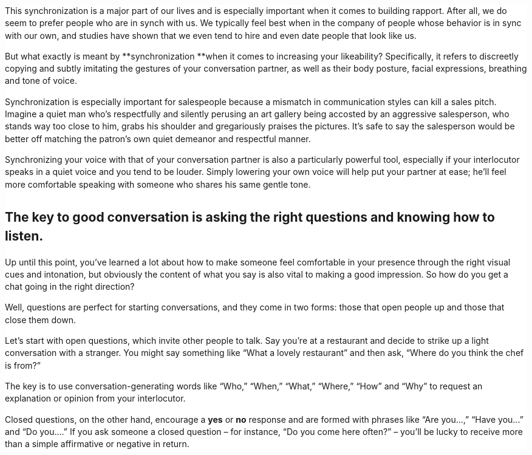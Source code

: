 This synchronization is a major part of our lives and is
especially important when it comes to building rapport. After
all, we do seem to prefer people who are in synch with us. We
typically feel best when in the company of people whose
behavior is in sync with our own, and studies have shown that
we even tend to hire and even date people that look like us.

But what exactly is meant by **synchronization **when it comes
to increasing your likeability? Specifically, it refers to
discreetly copying and subtly imitating the gestures of your
conversation partner, as well as their body posture, facial
expressions, breathing and tone of voice.

Synchronization is especially important for salespeople
because a mismatch in communication styles can kill a sales
pitch. Imagine a quiet man who’s respectfully and silently
perusing an art gallery being accosted by an aggressive
salesperson, who stands way too close to him, grabs his
shoulder and gregariously praises the pictures. It’s safe to
say the salesperson would be better off matching the patron’s
own quiet demeanor and respectful manner.

Synchronizing your voice with that of your conversation
partner is also a particularly powerful tool, especially if
your interlocutor speaks in a quiet voice and you tend to be
louder. Simply lowering your own voice will help put your
partner at ease; he’ll feel more comfortable speaking with
someone who shares his same gentle tone.

## The key to good conversation is asking the right questions and knowing how to listen.

Up until this point, you’ve learned a lot about how to make
someone feel comfortable in your presence through the right
visual cues and intonation, but obviously the content of what
you say is also vital to making a good impression. So how do
you get a chat going in the right direction?

Well, questions are perfect for starting conversations, and
they come in two forms: those that open people up and those
that close them down.

Let’s start with open questions, which invite other people to
talk. Say you’re at a restaurant and decide to strike up a
light conversation with a stranger.  You might say something
like “What a lovely restaurant” and then ask, “Where do you
think the chef is from?”

The key is to use conversation-generating words like “Who,”
“When,” “What,” “Where,” “How” and “Why” to request an
explanation or opinion from your interlocutor.

Closed questions, on the other hand, encourage a **yes** or
**no** response and are formed with phrases like “Are you...,”
“Have you...” and “Do you….” If you ask someone a closed
question – for instance, “Do you come here often?” – you’ll be
lucky to receive more than a simple affirmative or negative in
return.

